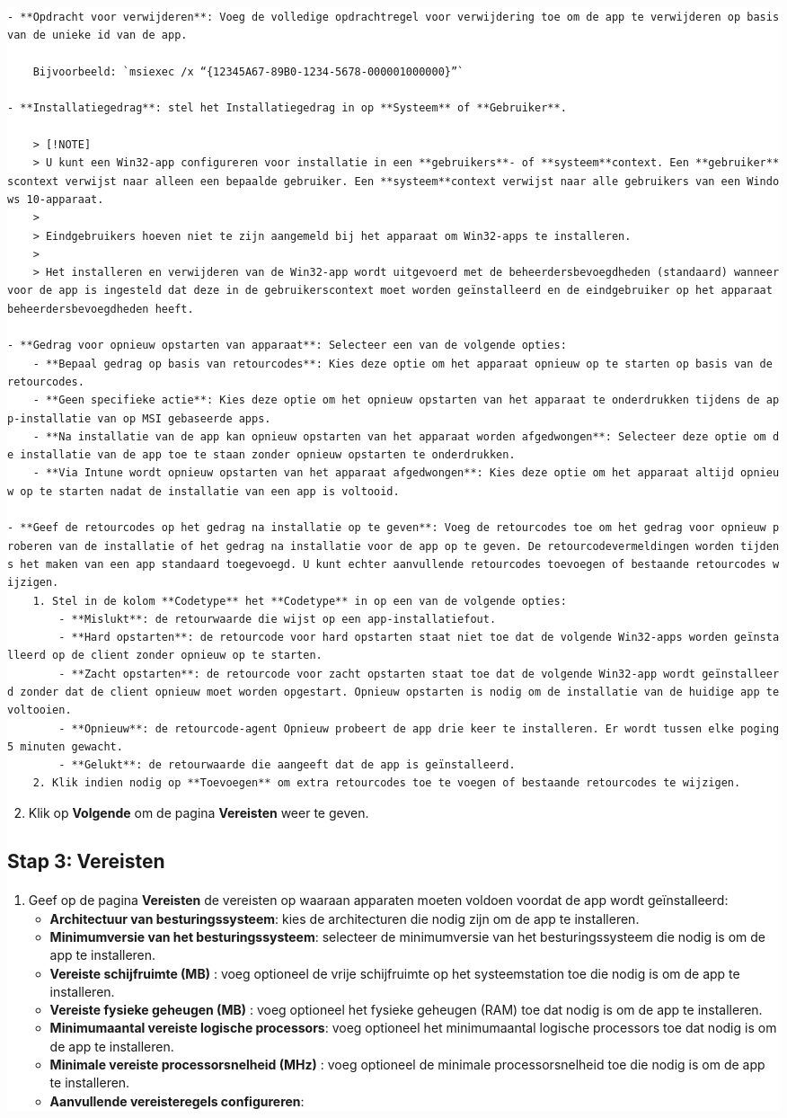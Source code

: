     - **Opdracht voor verwijderen**: Voeg de volledige opdrachtregel voor verwijdering toe om de app te verwijderen op basis van de unieke id van de app. 

        Bijvoorbeeld: `msiexec /x “{12345A67-89B0-1234-5678-000001000000}”`

    - **Installatiegedrag**: stel het Installatiegedrag in op **Systeem** of **Gebruiker**.

        > [!NOTE]
        > U kunt een Win32-app configureren voor installatie in een **gebruikers**- of **systeem**context. Een **gebruiker**scontext verwijst naar alleen een bepaalde gebruiker. Een **systeem**context verwijst naar alle gebruikers van een Windows 10-apparaat.
        >
        > Eindgebruikers hoeven niet te zijn aangemeld bij het apparaat om Win32-apps te installeren.
        > 
        > Het installeren en verwijderen van de Win32-app wordt uitgevoerd met de beheerdersbevoegdheden (standaard) wanneer voor de app is ingesteld dat deze in de gebruikerscontext moet worden geïnstalleerd en de eindgebruiker op het apparaat beheerdersbevoegdheden heeft.
    
    - **Gedrag voor opnieuw opstarten van apparaat**: Selecteer een van de volgende opties:
        - **Bepaal gedrag op basis van retourcodes**: Kies deze optie om het apparaat opnieuw op te starten op basis van de retourcodes.
        - **Geen specifieke actie**: Kies deze optie om het opnieuw opstarten van het apparaat te onderdrukken tijdens de app-installatie van op MSI gebaseerde apps.
        - **Na installatie van de app kan opnieuw opstarten van het apparaat worden afgedwongen**: Selecteer deze optie om de installatie van de app toe te staan zonder opnieuw opstarten te onderdrukken.
        - **Via Intune wordt opnieuw opstarten van het apparaat afgedwongen**: Kies deze optie om het apparaat altijd opnieuw op te starten nadat de installatie van een app is voltooid.

    - **Geef de retourcodes op het gedrag na installatie op te geven**: Voeg de retourcodes toe om het gedrag voor opnieuw proberen van de installatie of het gedrag na installatie voor de app op te geven. De retourcodevermeldingen worden tijdens het maken van een app standaard toegevoegd. U kunt echter aanvullende retourcodes toevoegen of bestaande retourcodes wijzigen.
        1. Stel in de kolom **Codetype** het **Codetype** in op een van de volgende opties:
            - **Mislukt**: de retourwaarde die wijst op een app-installatiefout.
            - **Hard opstarten**: de retourcode voor hard opstarten staat niet toe dat de volgende Win32-apps worden geïnstalleerd op de client zonder opnieuw op te starten. 
            - **Zacht opstarten**: de retourcode voor zacht opstarten staat toe dat de volgende Win32-app wordt geïnstalleerd zonder dat de client opnieuw moet worden opgestart. Opnieuw opstarten is nodig om de installatie van de huidige app te voltooien.
            - **Opnieuw**: de retourcode-agent Opnieuw probeert de app drie keer te installeren. Er wordt tussen elke poging 5 minuten gewacht. 
            - **Gelukt**: de retourwaarde die aangeeft dat de app is geïnstalleerd.
        2. Klik indien nodig op **Toevoegen** om extra retourcodes toe te voegen of bestaande retourcodes te wijzigen.
2. Klik op **Volgende** om de pagina **Vereisten** weer te geven.        

## <a name="step-3-requirements"></a>Stap 3: Vereisten

1. Geef op de pagina **Vereisten** de vereisten op waaraan apparaten moeten voldoen voordat de app wordt geïnstalleerd:
    - **Architectuur van besturingssysteem**: kies de architecturen die nodig zijn om de app te installeren.
    - **Minimumversie van het besturingssysteem**: selecteer de minimumversie van het besturingssysteem die nodig is om de app te installeren.
    - **Vereiste schijfruimte (MB)** : voeg optioneel de vrije schijfruimte op het systeemstation toe die nodig is om de app te installeren.
    - **Vereiste fysieke geheugen (MB)** : voeg optioneel het fysieke geheugen (RAM) toe dat nodig is om de app te installeren.
    - **Minimumaantal vereiste logische processors**: voeg optioneel het minimumaantal logische processors toe dat nodig is om de app te installeren.
    - **Minimale vereiste processorsnelheid (MHz)** : voeg optioneel de minimale processorsnelheid toe die nodig is om de app te installeren.
    - **Aanvullende vereisteregels configureren**: 